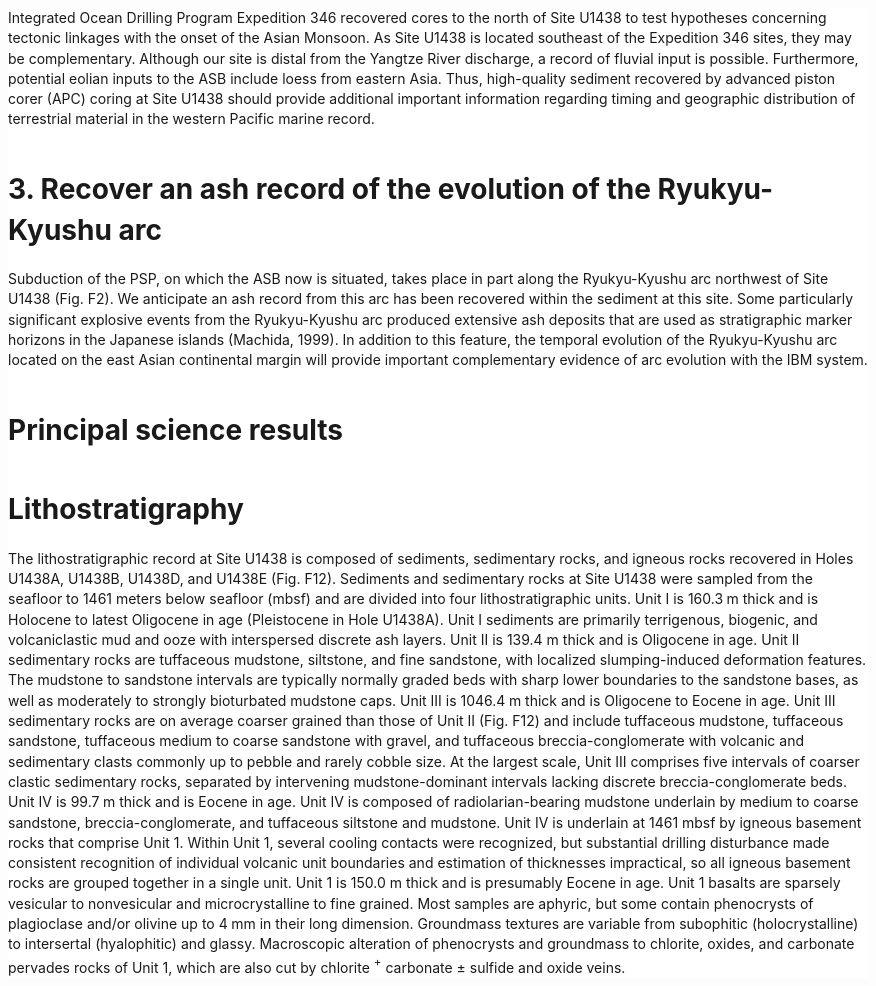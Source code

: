 Integrated Ocean Drilling Program Expedition 346 recovered cores to the north of Site U1438 to test hypotheses concerning tectonic linkages with the onset of the Asian Monsoon. As Site U1438 is located southeast of the Expedition 346 sites, they may be complementary. Although our site is distal from the Yangtze River discharge, a record of fluvial input is possible. Furthermore, potential eolian inputs to the ASB include loess from eastern Asia. Thus, high-quality sediment recovered by advanced piston corer (APC) coring at Site U1438 should provide additional important information regarding timing and geographic distribution of terrestrial material in the western Pacific marine record.  

# 3. Recover an ash record of the evolution of the Ryukyu-Kyushu arc  

Subduction of the PSP, on which the ASB now is situated, takes place in part along the Ryukyu-Kyushu arc northwest of Site U1438 (Fig. F2). We anticipate an ash record from this arc has been recovered within the sediment at this site. Some particularly significant explosive events from the Ryukyu-Kyushu arc produced extensive ash deposits that are used as stratigraphic marker horizons in the Japanese islands (Machida, 1999). In addition to this feature, the temporal evolution of the Ryukyu-Kyushu arc located on the east Asian continental margin will provide important complementary evidence of arc evolution with the IBM system.  

# Principal science results  

# Lithostratigraphy  

The lithostratigraphic record at Site U1438 is composed of sediments, sedimentary rocks, and igneous rocks recovered in Holes U1438A, U1438B, U1438D, and U1438E (Fig. F12). Sediments and sedimentary rocks at Site U1438 were sampled from the seafloor to 1461 meters below seafloor (mbsf) and are divided into four lithostratigraphic units. Unit I is $160.3\;\mathrm{m}$ thick and is Holocene to latest Oligocene in age (Pleistocene in Hole U1438A). Unit I sediments are primarily terrigenous, biogenic, and volcaniclastic mud and ooze with interspersed discrete ash layers. Unit II is $139.4\:\mathrm{m}$ thick and is Oligocene in age. Unit II sedimentary rocks are tuffaceous mudstone, siltstone, and fine sandstone, with localized slumping-induced deformation features. The mudstone to sandstone intervals are typically normally graded beds with sharp lower boundaries to the sandstone bases, as well as moderately to strongly bioturbated mudstone caps. Unit III is $1046.4\;\mathrm{m}$ thick and is Oligocene to Eocene in age. Unit III sedimentary rocks are on average coarser grained than those of Unit II (Fig. F12) and include tuffaceous mudstone, tuffaceous sandstone, tuffaceous medium to coarse sandstone with gravel, and tuffaceous breccia-conglomerate with volcanic and sedimentary clasts commonly up to pebble and rarely cobble size. At the largest scale, Unit III comprises five intervals of coarser clastic sedimentary rocks, separated by intervening mudstone-dominant intervals lacking discrete breccia-conglomerate beds. Unit IV is $99.7\;\mathrm{m}$ thick and is Eocene in age. Unit IV is composed of radiolarian-bearing mudstone underlain by medium to coarse sandstone, breccia-conglomerate, and tuffaceous siltstone and mudstone. Unit IV is underlain at 1461 mbsf by igneous basement rocks that comprise Unit 1. Within Unit 1, several cooling contacts were recognized, but substantial drilling disturbance made consistent recognition of individual volcanic unit boundaries and estimation of thicknesses impractical, so all igneous basement rocks are grouped together in a single unit. Unit 1 is $150.0\ \mathrm{m}$ thick and is presumably Eocene in age. Unit 1 basalts are sparsely vesicular to nonvesicular and microcrystalline to fine grained. Most samples are aphyric, but some contain phenocrysts of plagioclase and/or olivine up to $4\;\mathrm{mm}$ in their long dimension. Groundmass textures are variable from subophitic (holocrystalline) to intersertal (hyalophitic) and glassy. Macroscopic alteration of phenocrysts and groundmass to chlorite, oxides, and carbonate pervades rocks of Unit 1, which are also cut by chlorite $^+$ carbonate ± sulfide and oxide veins.  
